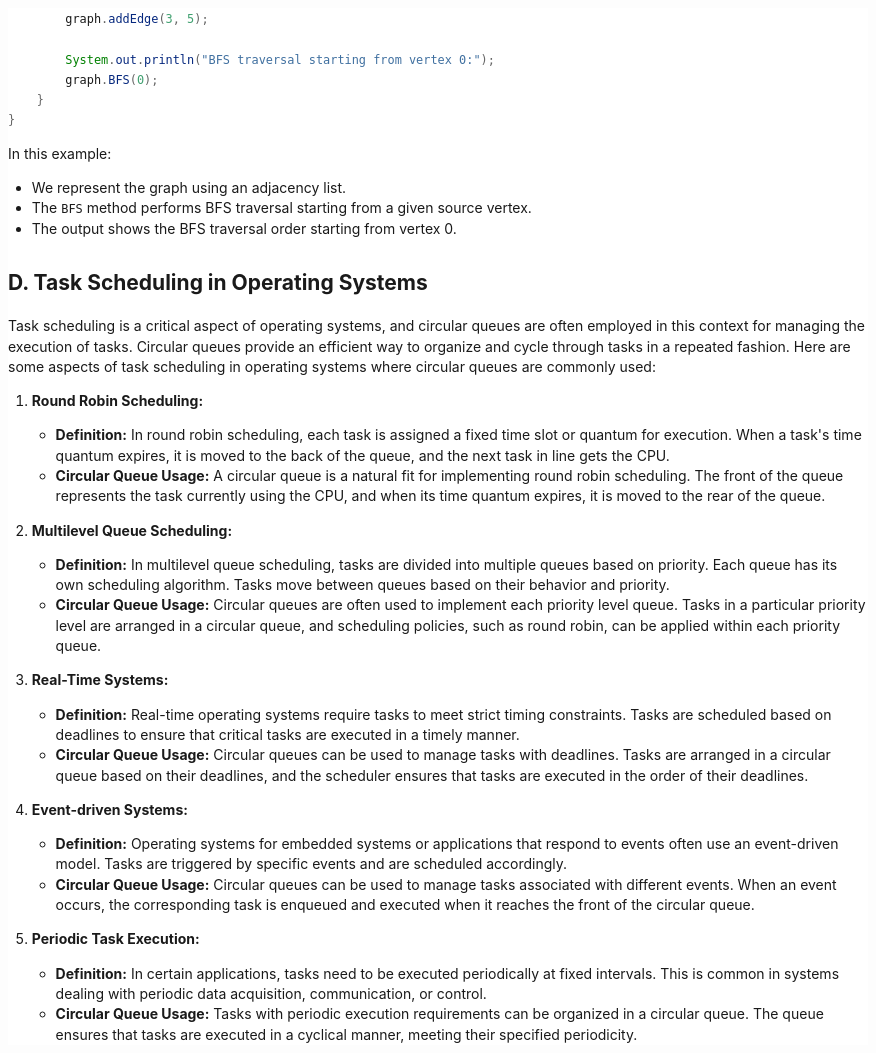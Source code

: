 ```java
        graph.addEdge(3, 5);

        System.out.println("BFS traversal starting from vertex 0:");
        graph.BFS(0);
    }
}
```

In this example:

- We represent the graph using an adjacency list.
- The `BFS` method performs BFS traversal starting from a given source vertex.
- The output shows the BFS traversal order starting from vertex 0.
## D. Task Scheduling in Operating Systems
Task scheduling is a critical aspect of operating systems, and circular queues are often employed in this context for managing the execution of tasks. Circular queues provide an efficient way to organize and cycle through tasks in a repeated fashion. Here are some aspects of task scheduling in operating systems where circular queues are commonly used:

1. **Round Robin Scheduling:**
   - **Definition:** In round robin scheduling, each task is assigned a fixed time slot or quantum for execution. When a task's time quantum expires, it is moved to the back of the queue, and the next task in line gets the CPU.
   - **Circular Queue Usage:** A circular queue is a natural fit for implementing round robin scheduling. The front of the queue represents the task currently using the CPU, and when its time quantum expires, it is moved to the rear of the queue.

2. **Multilevel Queue Scheduling:**
   - **Definition:** In multilevel queue scheduling, tasks are divided into multiple queues based on priority. Each queue has its own scheduling algorithm. Tasks move between queues based on their behavior and priority.
   - **Circular Queue Usage:** Circular queues are often used to implement each priority level queue. Tasks in a particular priority level are arranged in a circular queue, and scheduling policies, such as round robin, can be applied within each priority queue.

3. **Real-Time Systems:**
   - **Definition:** Real-time operating systems require tasks to meet strict timing constraints. Tasks are scheduled based on deadlines to ensure that critical tasks are executed in a timely manner.
   - **Circular Queue Usage:** Circular queues can be used to manage tasks with deadlines. Tasks are arranged in a circular queue based on their deadlines, and the scheduler ensures that tasks are executed in the order of their deadlines.

4. **Event-driven Systems:**
   - **Definition:** Operating systems for embedded systems or applications that respond to events often use an event-driven model. Tasks are triggered by specific events and are scheduled accordingly.
   - **Circular Queue Usage:** Circular queues can be used to manage tasks associated with different events. When an event occurs, the corresponding task is enqueued and executed when it reaches the front of the circular queue.

5. **Periodic Task Execution:**
   - **Definition:** In certain applications, tasks need to be executed periodically at fixed intervals. This is common in systems dealing with periodic data acquisition, communication, or control.
   - **Circular Queue Usage:** Tasks with periodic execution requirements can be organized in a circular queue. The queue ensures that tasks are executed in a cyclical manner, meeting their specified periodicity.
